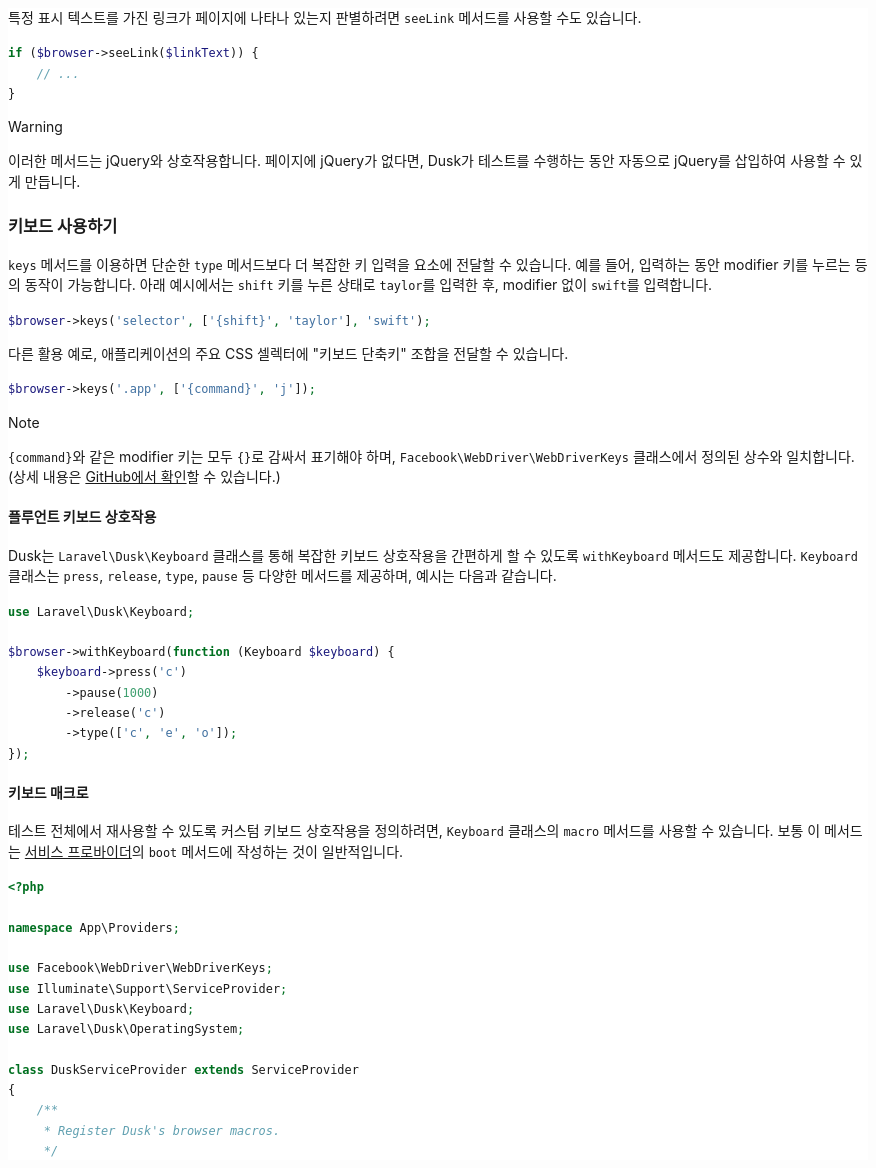 특정 표시 텍스트를 가진 링크가 페이지에 나타나 있는지 판별하려면 `seeLink` 메서드를 사용할 수도 있습니다.

```php
if ($browser->seeLink($linkText)) {
    // ...
}
```

> [!WARNING]
> 이러한 메서드는 jQuery와 상호작용합니다. 페이지에 jQuery가 없다면, Dusk가 테스트를 수행하는 동안 자동으로 jQuery를 삽입하여 사용할 수 있게 만듭니다.

<a name="using-the-keyboard"></a>
### 키보드 사용하기

`keys` 메서드를 이용하면 단순한 `type` 메서드보다 더 복잡한 키 입력을 요소에 전달할 수 있습니다. 예를 들어, 입력하는 동안 modifier 키를 누르는 등의 동작이 가능합니다. 아래 예시에서는 `shift` 키를 누른 상태로 `taylor`를 입력한 후, modifier 없이 `swift`를 입력합니다.

```php
$browser->keys('selector', ['{shift}', 'taylor'], 'swift');
```

다른 활용 예로, 애플리케이션의 주요 CSS 셀렉터에 "키보드 단축키" 조합을 전달할 수 있습니다.

```php
$browser->keys('.app', ['{command}', 'j']);
```

> [!NOTE]
> `{command}`와 같은 modifier 키는 모두 `{}`로 감싸서 표기해야 하며, `Facebook\WebDriver\WebDriverKeys` 클래스에서 정의된 상수와 일치합니다. (상세 내용은 [GitHub에서 확인](https://github.com/php-webdriver/php-webdriver/blob/master/lib/WebDriverKeys.php)할 수 있습니다.)

<a name="fluent-keyboard-interactions"></a>
#### 플루언트 키보드 상호작용

Dusk는 `Laravel\Dusk\Keyboard` 클래스를 통해 복잡한 키보드 상호작용을 간편하게 할 수 있도록 `withKeyboard` 메서드도 제공합니다. `Keyboard` 클래스는 `press`, `release`, `type`, `pause` 등 다양한 메서드를 제공하며, 예시는 다음과 같습니다.

```php
use Laravel\Dusk\Keyboard;

$browser->withKeyboard(function (Keyboard $keyboard) {
    $keyboard->press('c')
        ->pause(1000)
        ->release('c')
        ->type(['c', 'e', 'o']);
});
```

<a name="keyboard-macros"></a>
#### 키보드 매크로

테스트 전체에서 재사용할 수 있도록 커스텀 키보드 상호작용을 정의하려면, `Keyboard` 클래스의 `macro` 메서드를 사용할 수 있습니다. 보통 이 메서드는 [서비스 프로바이더](/docs/12.x/providers)의 `boot` 메서드에 작성하는 것이 일반적입니다.

```php
<?php

namespace App\Providers;

use Facebook\WebDriver\WebDriverKeys;
use Illuminate\Support\ServiceProvider;
use Laravel\Dusk\Keyboard;
use Laravel\Dusk\OperatingSystem;

class DuskServiceProvider extends ServiceProvider
{
    /**
     * Register Dusk's browser macros.
     */
```